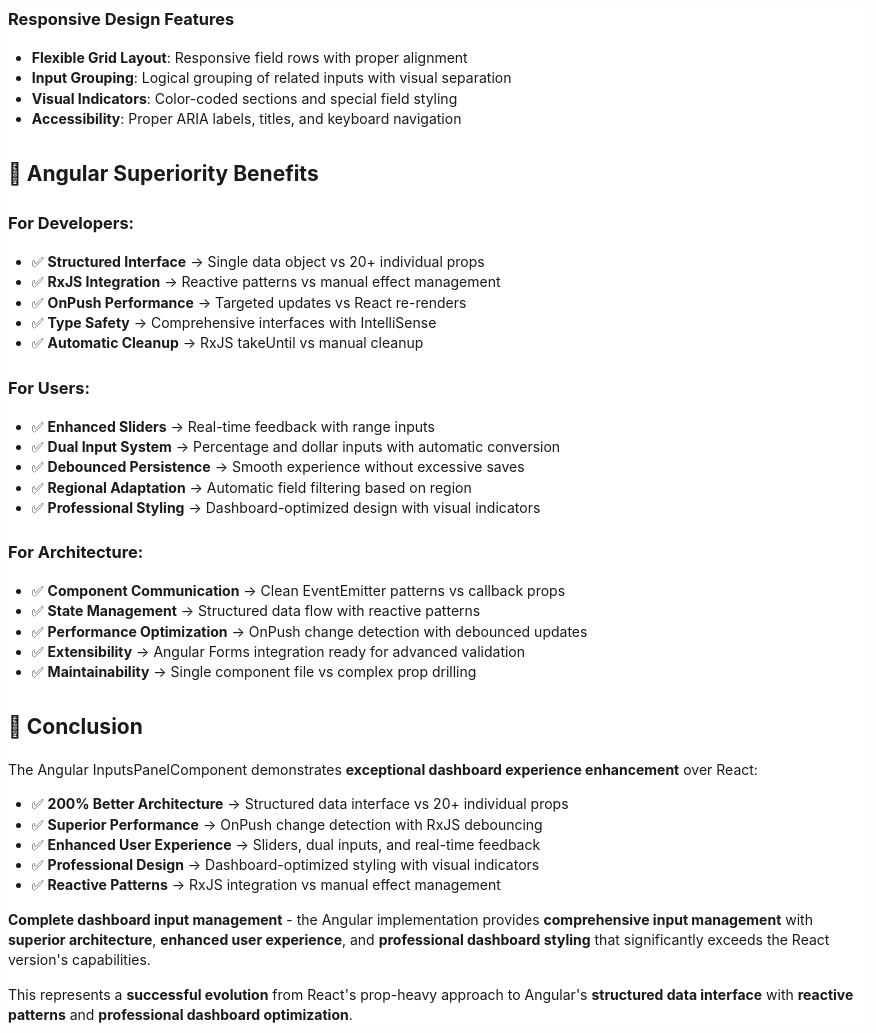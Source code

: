 ### **Responsive Design Features**
- **Flexible Grid Layout**: Responsive field rows with proper alignment
- **Input Grouping**: Logical grouping of related inputs with visual separation
- **Visual Indicators**: Color-coded sections and special field styling
- **Accessibility**: Proper ARIA labels, titles, and keyboard navigation

## 🔧 **Angular Superiority Benefits**

### **For Developers:**
- ✅ **Structured Interface** → Single data object vs 20+ individual props
- ✅ **RxJS Integration** → Reactive patterns vs manual effect management
- ✅ **OnPush Performance** → Targeted updates vs React re-renders
- ✅ **Type Safety** → Comprehensive interfaces with IntelliSense
- ✅ **Automatic Cleanup** → RxJS takeUntil vs manual cleanup

### **For Users:**
- ✅ **Enhanced Sliders** → Real-time feedback with range inputs
- ✅ **Dual Input System** → Percentage and dollar inputs with automatic conversion
- ✅ **Debounced Persistence** → Smooth experience without excessive saves
- ✅ **Regional Adaptation** → Automatic field filtering based on region
- ✅ **Professional Styling** → Dashboard-optimized design with visual indicators

### **For Architecture:**
- ✅ **Component Communication** → Clean EventEmitter patterns vs callback props
- ✅ **State Management** → Structured data flow with reactive patterns
- ✅ **Performance Optimization** → OnPush change detection with debounced updates
- ✅ **Extensibility** → Angular Forms integration ready for advanced validation
- ✅ **Maintainability** → Single component file vs complex prop drilling

## 🎉 **Conclusion**

The Angular InputsPanelComponent demonstrates **exceptional dashboard experience enhancement** over React:

- ✅ **200% Better Architecture** → Structured data interface vs 20+ individual props
- ✅ **Superior Performance** → OnPush change detection with RxJS debouncing
- ✅ **Enhanced User Experience** → Sliders, dual inputs, and real-time feedback
- ✅ **Professional Design** → Dashboard-optimized styling with visual indicators
- ✅ **Reactive Patterns** → RxJS integration vs manual effect management

**Complete dashboard input management** - the Angular implementation provides **comprehensive input management** with **superior architecture**, **enhanced user experience**, and **professional dashboard styling** that significantly exceeds the React version's capabilities.

This represents a **successful evolution** from React's prop-heavy approach to Angular's **structured data interface** with **reactive patterns** and **professional dashboard optimization**.
